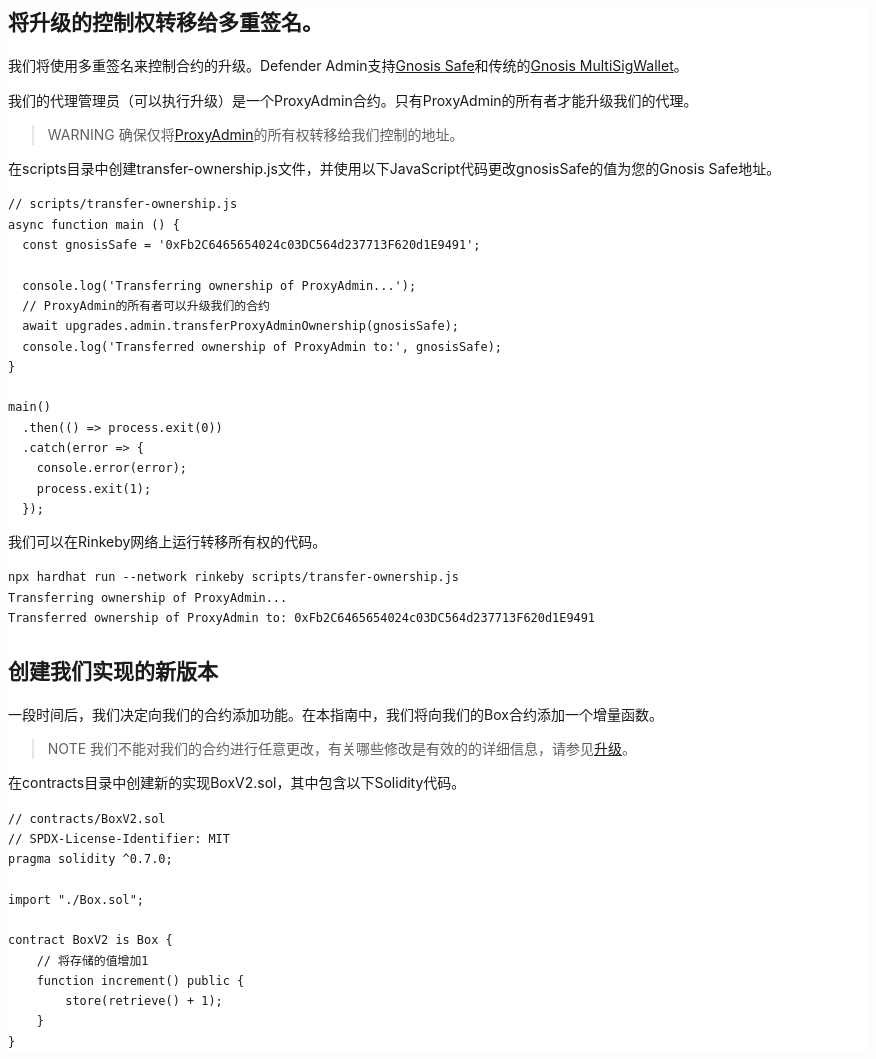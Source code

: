 ## 将升级的控制权转移给多重签名。
我们将使用多重签名来控制合约的升级。Defender Admin支持[Gnosis Safe](https://safe.gnosis.io/)和传统的[Gnosis MultiSigWallet](https://github.com/gnosis/MultiSigWallet)。

我们的代理管理员（可以执行升级）是一个ProxyAdmin合约。只有ProxyAdmin的所有者才能升级我们的代理。

> WARNING
确保仅将[ProxyAdmin](../../../Upgrades-Plugins/Frequently-Asked-Questions.md#代理管理员是什么)的所有权转移给我们控制的地址。

在scripts目录中创建transfer-ownership.js文件，并使用以下JavaScript代码更改gnosisSafe的值为您的Gnosis Safe地址。

```
// scripts/transfer-ownership.js
async function main () {
  const gnosisSafe = '0xFb2C6465654024c03DC564d237713F620d1E9491';

  console.log('Transferring ownership of ProxyAdmin...');
  // ProxyAdmin的所有者可以升级我们的合约
  await upgrades.admin.transferProxyAdminOwnership(gnosisSafe);
  console.log('Transferred ownership of ProxyAdmin to:', gnosisSafe);
}

main()
  .then(() => process.exit(0))
  .catch(error => {
    console.error(error);
    process.exit(1);
  });
```

我们可以在Rinkeby网络上运行转移所有权的代码。
```
npx hardhat run --network rinkeby scripts/transfer-ownership.js
Transferring ownership of ProxyAdmin...
Transferred ownership of ProxyAdmin to: 0xFb2C6465654024c03DC564d237713F620d1E9491
```

## 创建我们实现的新版本
一段时间后，我们决定向我们的合约添加功能。在本指南中，我们将向我们的Box合约添加一个增量函数。

> NOTE
我们不能对我们的合约进行任意更改，有关哪些修改是有效的的详细信息，请参见[升级](../../../Learn/Upgrading-smart-contracts/Upgrading-smart-contracts-hardhat.md#升级)。

在contracts目录中创建新的实现BoxV2.sol，其中包含以下Solidity代码。
```
// contracts/BoxV2.sol
// SPDX-License-Identifier: MIT
pragma solidity ^0.7.0;

import "./Box.sol";

contract BoxV2 is Box {
    // 将存储的值增加1
    function increment() public {
        store(retrieve() + 1);
    }
}
```
